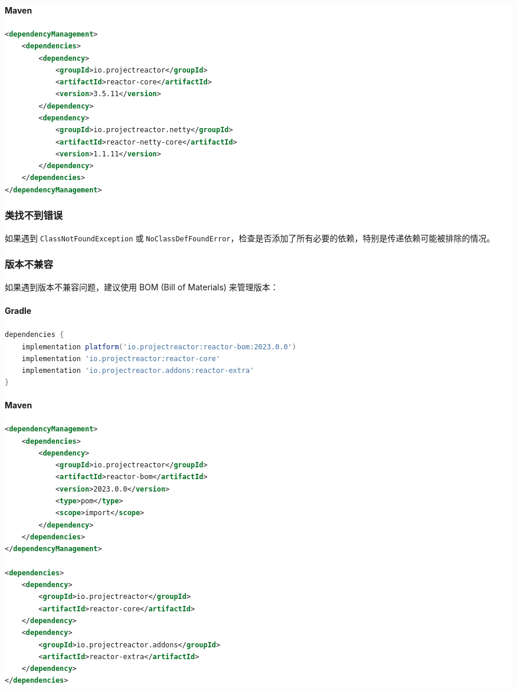 #### Maven

```xml
<dependencyManagement>
    <dependencies>
        <dependency>
            <groupId>io.projectreactor</groupId>
            <artifactId>reactor-core</artifactId>
            <version>3.5.11</version>
        </dependency>
        <dependency>
            <groupId>io.projectreactor.netty</groupId>
            <artifactId>reactor-netty-core</artifactId>
            <version>1.1.11</version>
        </dependency>
    </dependencies>
</dependencyManagement>
```

### 类找不到错误

如果遇到 `ClassNotFoundException` 或 `NoClassDefFoundError`，检查是否添加了所有必要的依赖，特别是传递依赖可能被排除的情况。

### 版本不兼容

如果遇到版本不兼容问题，建议使用 BOM (Bill of Materials) 来管理版本：

#### Gradle

```gradle
dependencies {
    implementation platform('io.projectreactor:reactor-bom:2023.0.0')
    implementation 'io.projectreactor:reactor-core'
    implementation 'io.projectreactor.addons:reactor-extra'
}
```

#### Maven

```xml
<dependencyManagement>
    <dependencies>
        <dependency>
            <groupId>io.projectreactor</groupId>
            <artifactId>reactor-bom</artifactId>
            <version>2023.0.0</version>
            <type>pom</type>
            <scope>import</scope>
        </dependency>
    </dependencies>
</dependencyManagement>

<dependencies>
    <dependency>
        <groupId>io.projectreactor</groupId>
        <artifactId>reactor-core</artifactId>
    </dependency>
    <dependency>
        <groupId>io.projectreactor.addons</groupId>
        <artifactId>reactor-extra</artifactId>
    </dependency>
</dependencies>
``` 